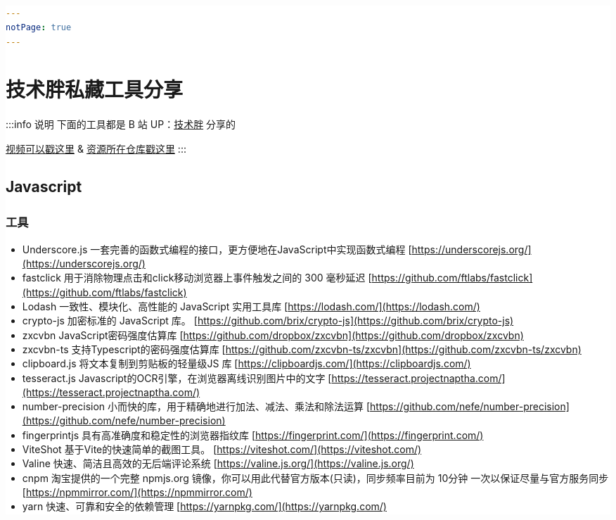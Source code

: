 ```yaml
---
notPage: true
---
```



# 技术胖私藏工具分享


:::info 说明
下面的工具都是 B 站 UP：[技术胖](https://space.bilibili.com/165659472) 分享的

[视频可以戳这里](https://www.bilibili.com/video/BV1ke4y1v7Xd/?spm_id_from=333.999.0.0&vd_source=e356fec025b50061af78324a814f8da0) & [资源所在仓库戳这里](https://gitee.com/jishupang/300ToolsShare)
:::


## Javascript

### 工具

* Underscore.js
一套完善的函数式编程的接口，更方便地在JavaScript中实现函数式编程
[https://underscorejs.org/](https://underscorejs.org/)
* fastclick
用于消除物理点击和click移动浏览器上事件触发之间的 300 毫秒延迟
[https://github.com/ftlabs/fastclick](https://github.com/ftlabs/fastclick)
* Lodash
一致性、模块化、高性能的 JavaScript 实用工具库
[https://lodash.com/](https://lodash.com/)
* crypto-js
加密标准的 JavaScript 库。
[https://github.com/brix/crypto-js](https://github.com/brix/crypto-js)
* zxcvbn
JavaScript密码强度估算库
[https://github.com/dropbox/zxcvbn](https://github.com/dropbox/zxcvbn)
* zxcvbn-ts
支持Typescript的密码强度估算库
[https://github.com/zxcvbn-ts/zxcvbn](https://github.com/zxcvbn-ts/zxcvbn)
* clipboard.js
将文本复制到剪贴板的轻量级JS 库
[https://clipboardjs.com/](https://clipboardjs.com/)
* tesseract.js
Javascript的OCR引擎，在浏览器离线识别图片中的文字
[https://tesseract.projectnaptha.com/](https://tesseract.projectnaptha.com/)
* number-precision
小而快的库，用于精确地进行加法、减法、乘法和除法运算
[https://github.com/nefe/number-precision](https://github.com/nefe/number-precision)
* fingerprintjs
具有高准确度和稳定性的浏览器指纹库
[https://fingerprint.com/](https://fingerprint.com/)
* ViteShot
基于Vite的快速简单的截图工具。
[https://viteshot.com/](https://viteshot.com/)
* Valine
快速、简洁且高效的无后端评论系统
[https://valine.js.org/](https://valine.js.org/)
* cnpm
淘宝提供的一个完整 npmjs.org 镜像，你可以用此代替官方版本(只读)，同步频率目前为 10分钟 一次以保证尽量与官方服务同步
[https://npmmirror.com/](https://npmmirror.com/)
* yarn
快速、可靠和安全的依赖管理
[https://yarnpkg.com/](https://yarnpkg.com/)